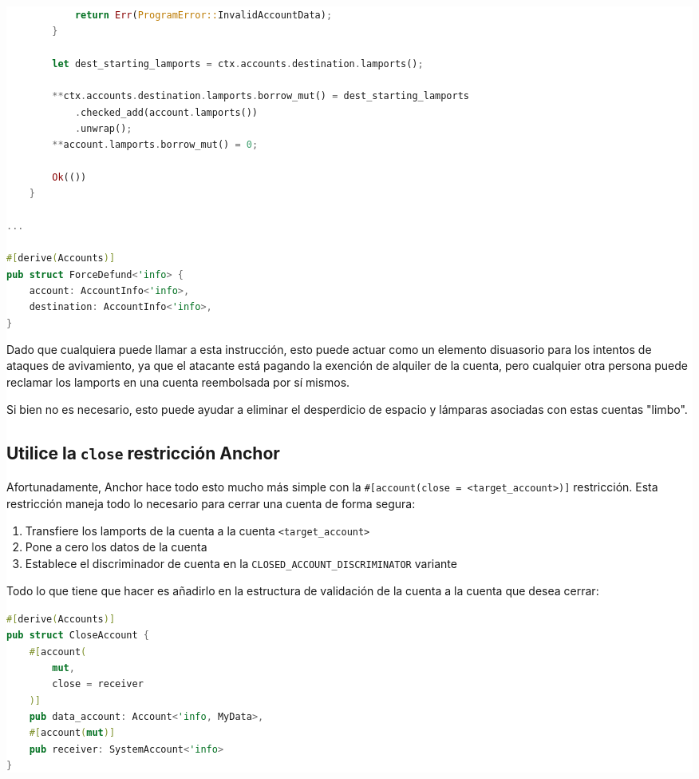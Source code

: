 ```rust
            return Err(ProgramError::InvalidAccountData);
        }

        let dest_starting_lamports = ctx.accounts.destination.lamports();

        **ctx.accounts.destination.lamports.borrow_mut() = dest_starting_lamports
            .checked_add(account.lamports())
            .unwrap();
        **account.lamports.borrow_mut() = 0;

        Ok(())
    }

...

#[derive(Accounts)]
pub struct ForceDefund<'info> {
    account: AccountInfo<'info>,
    destination: AccountInfo<'info>,
}
```

Dado que cualquiera puede llamar a esta instrucción, esto puede actuar como un elemento disuasorio para los intentos de ataques de avivamiento, ya que el atacante está pagando la exención de alquiler de la cuenta, pero cualquier otra persona puede reclamar los lamports en una cuenta reembolsada por sí mismos.

Si bien no es necesario, esto puede ayudar a eliminar el desperdicio de espacio y lámparas asociadas con estas cuentas "limbo".

## Utilice la `close` restricción Anchor

Afortunadamente, Anchor hace todo esto mucho más simple con la `#[account(close = <target_account>)]` restricción. Esta restricción maneja todo lo necesario para cerrar una cuenta de forma segura:

1. Transfiere los lamports de la cuenta a la cuenta `<target_account>`
2. Pone a cero los datos de la cuenta
3. Establece el discriminador de cuenta en la `CLOSED_ACCOUNT_DISCRIMINATOR` variante

Todo lo que tiene que hacer es añadirlo en la estructura de validación de la cuenta a la cuenta que desea cerrar:

```rust
#[derive(Accounts)]
pub struct CloseAccount {
    #[account(
        mut,
        close = receiver
    )]
    pub data_account: Account<'info, MyData>,
    #[account(mut)]
    pub receiver: SystemAccount<'info>
}
```
